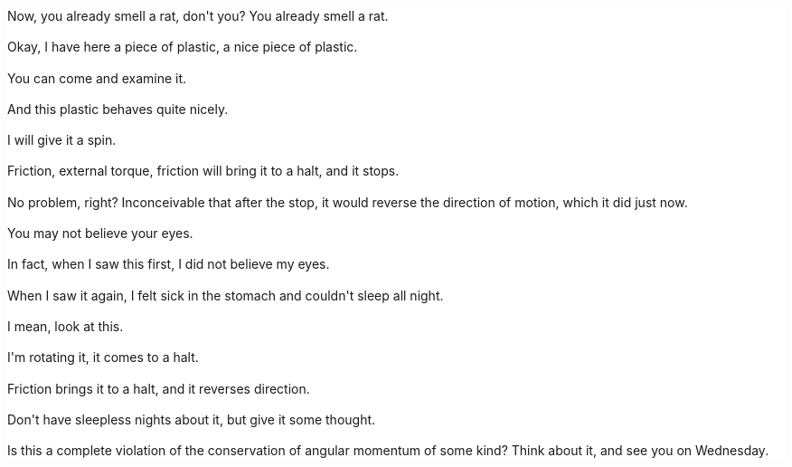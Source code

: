 Now, you already smell a rat, don't you? You already smell a rat.

Okay, I have here a piece of plastic, a nice piece of plastic.

You can come and examine it.

And this plastic behaves quite nicely.

I will give it a spin.

Friction, external torque, friction will bring it to a halt, and it stops.

No problem, right? Inconceivable that after the stop, it would reverse the direction of motion, which it did just now.

You may not believe your eyes.

In fact, when I saw this first, I did not believe my eyes.

When I saw it again, I felt sick in the stomach and couldn't sleep all night.

I mean, look at this.

I'm rotating it, it comes to a halt.

Friction brings it to a halt, and it reverses direction.

Don't have sleepless nights about it, but give it some thought.

Is this a complete violation of the conservation of angular momentum of some kind? Think about it, and see you on Wednesday.
